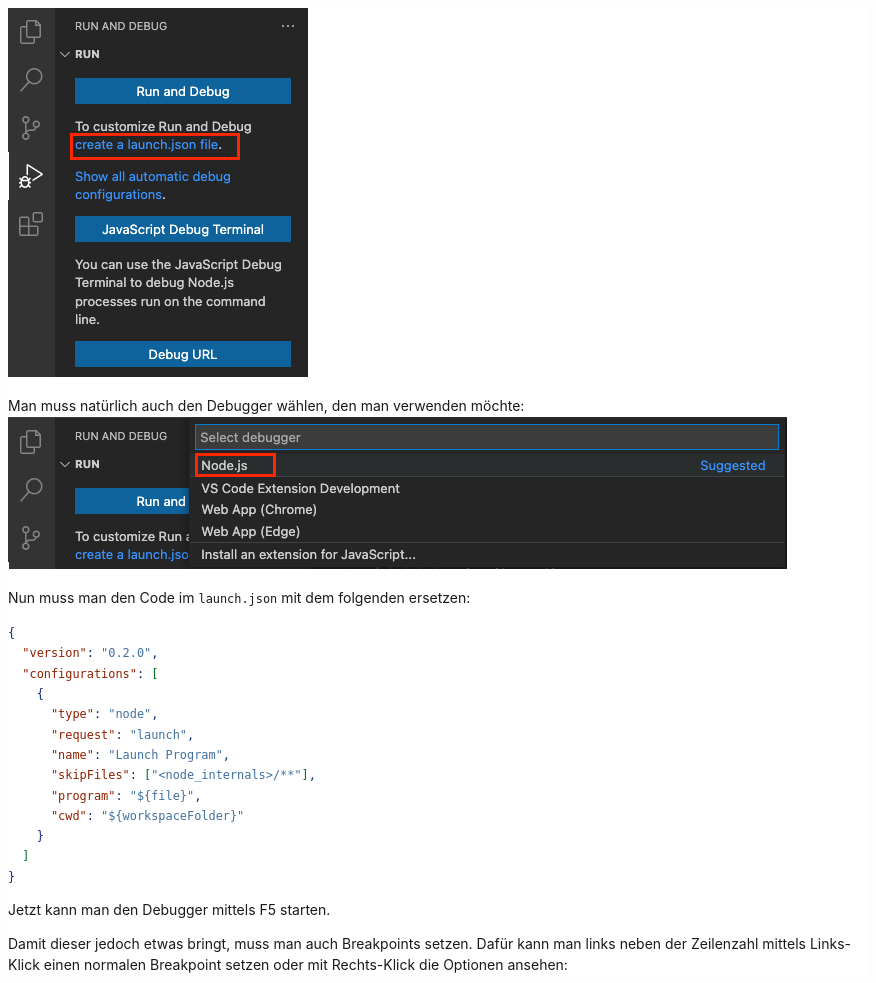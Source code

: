 ![VS Code zeigt nun, wo man das launch.json erstellt](images/debugging-create-launch-json-vscode.png "launch.json erstellen in VS Code")

Man muss natürlich auch den Debugger wählen, den man verwenden möchte:
![VS Code zeigt nun, welchen Debugger man möchte](images/debugging-debugger-vscode.png "Debugger auswählen in VS Code")

Nun muss man den Code im `launch.json` mit dem folgenden ersetzen:

```json
{
  "version": "0.2.0",
  "configurations": [
    {
      "type": "node",
      "request": "launch",
      "name": "Launch Program",
      "skipFiles": ["<node_internals>/**"],
      "program": "${file}",
      "cwd": "${workspaceFolder}"
    }
  ]
}
```

Jetzt kann man den Debugger mittels F5 starten.

Damit dieser jedoch etwas bringt, muss man auch Breakpoints setzen.
Dafür kann man links neben der Zeilenzahl mittels Links-Klick einen normalen Breakpoint setzen oder mit Rechts-Klick die Optionen ansehen:
